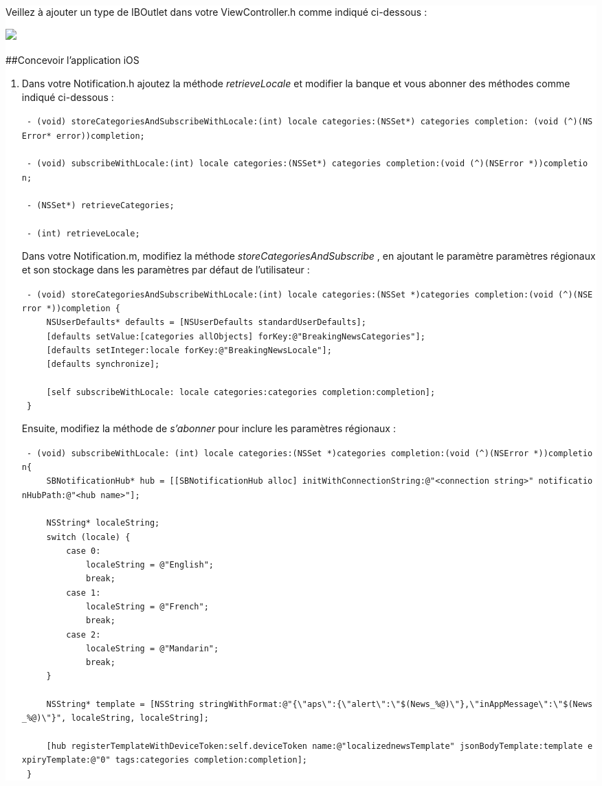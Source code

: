 Veillez à ajouter un type de IBOutlet dans votre ViewController.h comme indiqué ci-dessous :

![][14]

##<a name="building-the-ios-app"></a>Concevoir l’application iOS


1. Dans votre Notification.h ajoutez la méthode *retrieveLocale* et modifier la banque et vous abonner des méthodes comme indiqué ci-dessous :

        - (void) storeCategoriesAndSubscribeWithLocale:(int) locale categories:(NSSet*) categories completion: (void (^)(NSError* error))completion;

        - (void) subscribeWithLocale:(int) locale categories:(NSSet*) categories completion:(void (^)(NSError *))completion;

        - (NSSet*) retrieveCategories;

        - (int) retrieveLocale;

    Dans votre Notification.m, modifiez la méthode *storeCategoriesAndSubscribe* , en ajoutant le paramètre paramètres régionaux et son stockage dans les paramètres par défaut de l’utilisateur :

        - (void) storeCategoriesAndSubscribeWithLocale:(int) locale categories:(NSSet *)categories completion:(void (^)(NSError *))completion {
            NSUserDefaults* defaults = [NSUserDefaults standardUserDefaults];
            [defaults setValue:[categories allObjects] forKey:@"BreakingNewsCategories"];
            [defaults setInteger:locale forKey:@"BreakingNewsLocale"];
            [defaults synchronize];

            [self subscribeWithLocale: locale categories:categories completion:completion];
        }

    Ensuite, modifiez la méthode de *s’abonner* pour inclure les paramètres régionaux :

        - (void) subscribeWithLocale: (int) locale categories:(NSSet *)categories completion:(void (^)(NSError *))completion{
            SBNotificationHub* hub = [[SBNotificationHub alloc] initWithConnectionString:@"<connection string>" notificationHubPath:@"<hub name>"];

            NSString* localeString;
            switch (locale) {
                case 0:
                    localeString = @"English";
                    break;
                case 1:
                    localeString = @"French";
                    break;
                case 2:
                    localeString = @"Mandarin";
                    break;
            }

            NSString* template = [NSString stringWithFormat:@"{\"aps\":{\"alert\":\"$(News_%@)\"},\"inAppMessage\":\"$(News_%@)\"}", localeString, localeString];

            [hub registerTemplateWithDeviceToken:self.deviceToken name:@"localizednewsTemplate" jsonBodyTemplate:template expiryTemplate:@"0" tags:categories completion:completion];
        }


[13]: ./media/notification-hubs-ios-send-localized-breaking-news/ios_localized1.png
[14]: ./media/notification-hubs-ios-send-localized-breaking-news/ios_localized2.png
[How To: Service Bus Notification Hubs (iOS Apps)]: http://msdn.microsoft.com/library/jj927168.aspx
[Concentrateurs de Notification permet d’envoyer des informations de dernière minute]: /manage/services/notification-hubs/breaking-news-ios
[Mobile Service]: /develop/mobile/tutorials/get-started
[Avertir les utilisateurs avec des concentrateurs de Notification : ASP.NET]: /manage/services/notification-hubs/notify-users-aspnet
[Avertir les utilisateurs avec des concentrateurs de Notification : Services mobiles]: /manage/services/notification-hubs/notify-users
[Submit an app page]: http://go.microsoft.com/fwlink/p/?LinkID=266582
[My Applications]: http://go.microsoft.com/fwlink/p/?LinkId=262039
[Live SDK for Windows]: http://go.microsoft.com/fwlink/p/?LinkId=262253
[Get started with Mobile Services]: /develop/mobile/tutorials/get-started/#create-new-service
[Get started with data]: /develop/mobile/tutorials/get-started-with-data-ios
[Get started with authentication]: /develop/mobile/tutorials/get-started-with-users-ios
[Get started with push notifications]: /develop/mobile/tutorials/get-started-with-push-ios
[Push notifications to app users]: /develop/mobile/tutorials/push-notifications-to-users-ios
[Authorize users with scripts]: /develop/mobile/tutorials/authorize-users-in-scripts-ios
[JavaScript and HTML]: ../get-started-with-push-js.md
[Windows Developer Preview registration steps for Mobile Services]: ../mobile-services-windows-developer-preview-registration.md
[wns object]: http://go.microsoft.com/fwlink/p/?LinkId=260591
[Notification Hubs Guidance]: http://msdn.microsoft.com/library/jj927170.aspx
[Notification Hubs How-To for iOS]: http://msdn.microsoft.com/library/jj927168.aspx